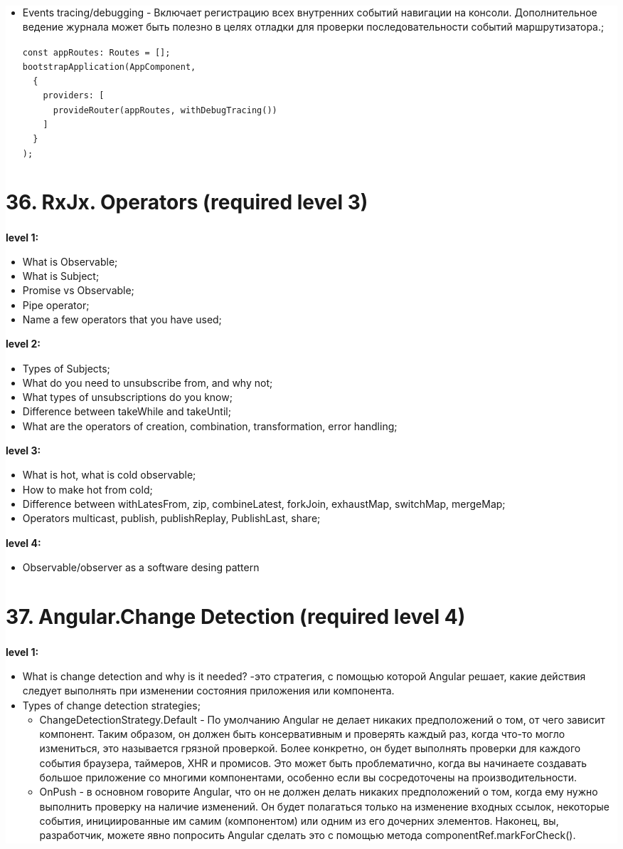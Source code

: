 - Events tracing/debugging - Включает регистрацию всех внутренних событий навигации на консоли. Дополнительное ведение журнала может быть полезно в целях отладки для проверки последовательности событий маршрутизатора.;
  ```
  const appRoutes: Routes = [];
  bootstrapApplication(AppComponent,
    {
      providers: [
        provideRouter(appRoutes, withDebugTracing())
      ]
    }
  );
  ```

# 36. RxJx. Operators (required level 3)

**level 1:**  

- What is Observable;
- What is Subject;
- Promise vs Observable;
- Pipe operator;
- Name a few operators that you have used;

**level 2:**  

- Types of Subjects;
- What do you need to unsubscribe from, and why not;
- What types of unsubscriptions do you know;
- Difference between takeWhile and takeUntil;
- What are the operators of creation, combination, transformation, error handling;

**level 3:**  

- What is hot, what is cold observable;
- How to make hot from cold;
- Difference between withLatesFrom, zip, combineLatest, forkJoin, exhaustMap, switchMap, mergeMap;
- Operators multicast, publish, publishReplay, PublishLast, share;

**level 4:** 

- Observable/observer as a software desing pattern


# 37. Angular.Change Detection (required level 4)

**level 1:**  

- What is change detection and why is it needed? -это стратегия, с помощью которой Angular решает, какие действия следует выполнять при изменении состояния приложения или компонента.
- Types of change detection strategies;
  - ChangeDetectionStrategy.Default - По умолчанию Angular не делает никаких предположений о том, от чего зависит компонент. Таким образом, он должен быть консервативным и проверять каждый раз, когда что-то могло измениться, это называется грязной проверкой. Более конкретно, он будет выполнять проверки для каждого события браузера, таймеров, XHR и промисов. Это может быть проблематично, когда вы начинаете создавать большое приложение со многими компонентами, особенно если вы сосредоточены на производительности.
  - OnPush - в основном говорите Angular, что он не должен делать никаких предположений о том, когда ему нужно выполнить проверку на наличие изменений. Он будет полагаться только на изменение входных ссылок, некоторые события, инициированные им самим (компонентом) или одним из его дочерних элементов. Наконец, вы, разработчик, можете явно попросить Angular сделать это с помощью метода componentRef.markForCheck().
